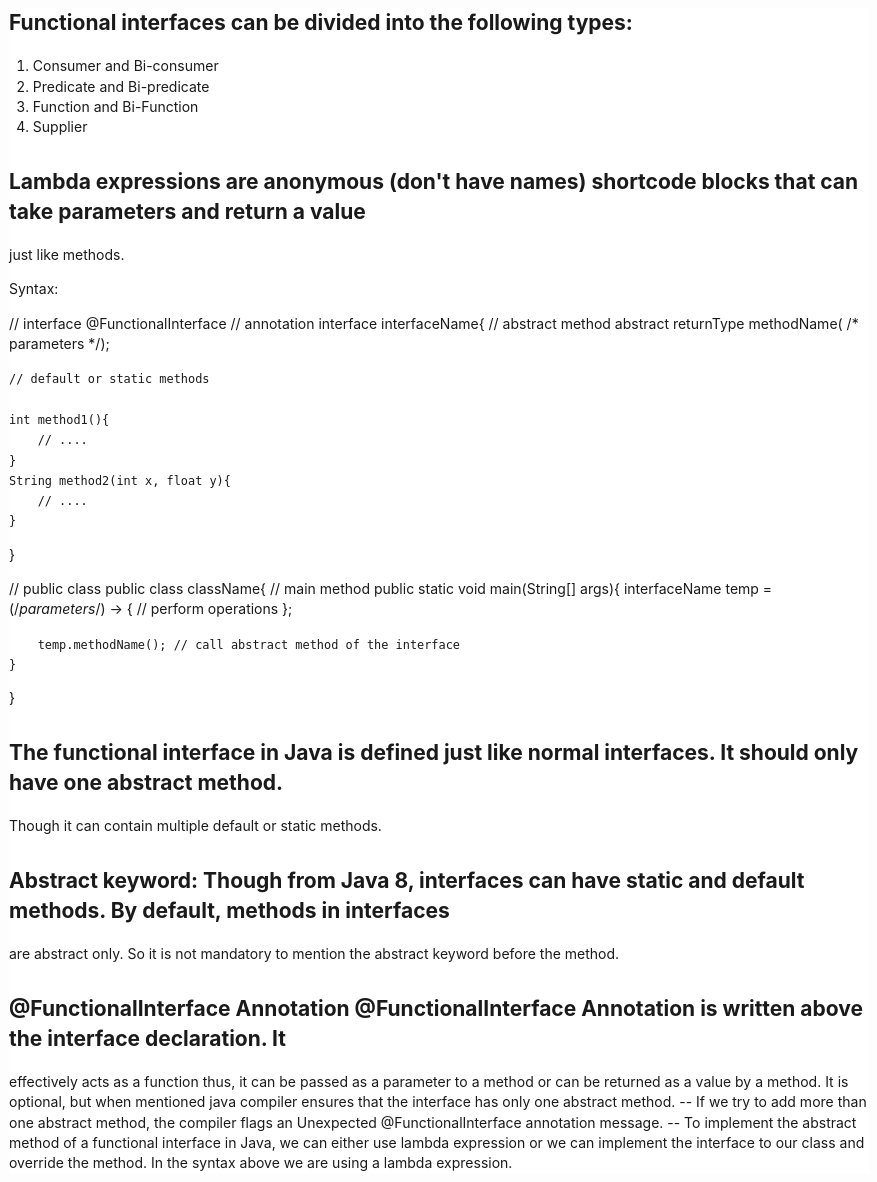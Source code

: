 ## Functional interfaces can be divided into the following types:
1. Consumer and Bi-consumer
2. Predicate and Bi-predicate
3. Function and Bi-Function
4. Supplier

## Lambda expressions are anonymous (don't have names) shortcode blocks that can take parameters and return a value 
   just like methods.

Syntax:

// interface
@FunctionalInterface   // annotation
interface interfaceName{
// abstract method
abstract returnType methodName( /* parameters */);

    // default or static methods
    
    int method1(){
        // ....
    }
    String method2(int x, float y){
        // ....
    }
}

// public class
public class className{
// main method
public static void main(String[] args){
interfaceName temp = (/*parameters*/) -> {
// perform operations
};

        temp.methodName(); // call abstract method of the interface
    }
}

## The functional interface in Java is defined just like normal interfaces. It should only have one abstract method. 
   Though it can contain multiple default or static methods.

## Abstract keyword: Though from Java 8, interfaces can have static and default methods. By default, methods in interfaces
   are abstract only. So it is not mandatory to mention the abstract keyword before the method.

## @FunctionalInterface Annotation @FunctionalInterface Annotation is written above the interface declaration. It 
   effectively acts as a function thus, it can be passed as a parameter to a method or can be returned as a value by a 
   method. It is optional, but when mentioned java compiler ensures that the interface has only one abstract method.
-- If we try to add more than one abstract method, the compiler flags an Unexpected @FunctionalInterface annotation message.
-- To implement the abstract method of a functional interface in Java, we can either use lambda expression or we can 
   implement the interface to our class and override the method. In the syntax above we are using a lambda expression.
